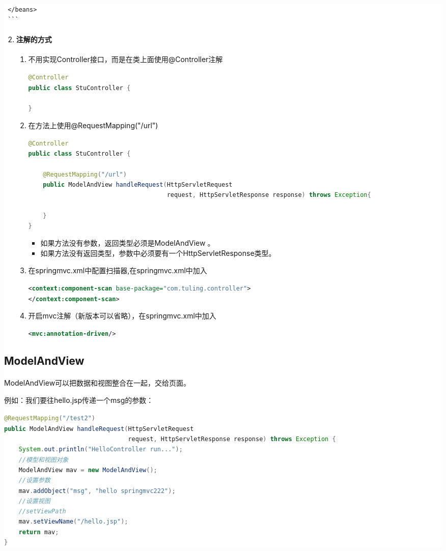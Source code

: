      </beans>
     ```

     

   2. #### 注解的方式

      1. 不用实现Controller接口，而是在类上面使用@Controller注解

         ```java
         @Controller
         public class StuController {
         
         }
         ```

      2. 在方法上使用@RequestMapping("/url")

         ```java
         @Controller
         public class StuController {
         
             @RequestMapping("/url")
             public ModelAndView handleRequest(HttpServletRequest
                                               request, HttpServletResponse response) throws Exception{
         
             }
         }
         ```

         + 如果方法没有参数，返回类型必须是ModelAndView 。
         + 如果方法没有返回类型，参数中必须要有一个HttpServletResponse类型。

      3. 在springmvc.xml中配置扫描器,在springmvc.xml中加入

         ```xml
         <context:component-scan base-package="com.tuling.controller">
         </context:component-scan>
         ```

      4. 开启mvc注解（新版本可以省略），在springmvc.xml中加入

         ```xml
         <mvc:annotation-driven/>
         ```

         

## ModelAndView

ModelAndView可以把数据和视图整合在一起，交给页面。

例如：我们要往hello.jsp传递一个msg的参数：

```java
@RequestMapping("/test2")
public ModelAndView handleRequest(HttpServletRequest
                                  request, HttpServletResponse response) throws Exception {
    System.out.println("HelloController run...");
    //模型和视图对象
    ModelAndView mav = new ModelAndView();
    //设置参数
    mav.addObject("msg", "hello springmvc222");
    //设置视图
    //setViewPath
    mav.setViewName("/hello.jsp");
    return mav;
}
```
